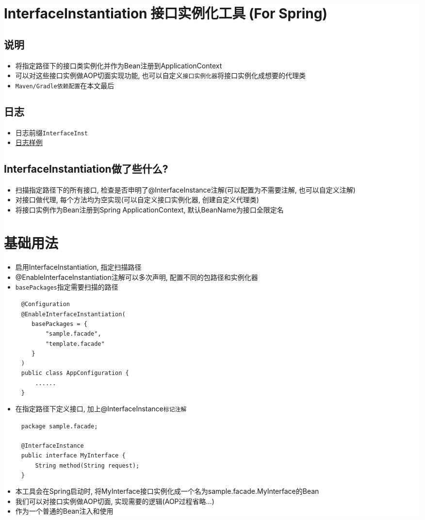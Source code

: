 # InterfaceInstantiation 接口实例化工具 (For Spring)

## 说明

* 将指定路径下的接口类实例化并作为Bean注册到ApplicationContext
* 可以对这些接口实例做AOP切面实现功能, 也可以自定义`接口实例化器`将接口实例化成想要的代理类
* `Maven/Gradle依赖配置`在本文最后

## 日志

* 日志前缀`InterfaceInst`
* [日志样例](https://github.com/shepherdviolet/slate/blob/master/docs/interfaceinst/log-sample.md)

## InterfaceInstantiation做了些什么?

* 扫描指定路径下的所有接口, 检查是否申明了@InterfaceInstance注解(可以配置为不需要注解, 也可以自定义注解)
* 对接口做代理, 每个方法均为空实现(可以自定义接口实例化器, 创建自定义代理类)
* 将接口实例作为Bean注册到Spring ApplicationContext, 默认BeanName为接口全限定名

# 基础用法

* 启用InterfaceInstantiation, 指定扫描路径
* @EnableInterfaceInstantiation注解可以多次声明, 配置不同的包路径和实例化器
* `basePackages`指定需要扫描的路径

```text
     @Configuration
     @EnableInterfaceInstantiation(
        basePackages = {
            "sample.facade", 
            "template.facade"
        }
     )
     public class AppConfiguration {
         ......
     }
```

* 在指定路径下定义接口, 加上@InterfaceInstance`标记注解`

```text
     package sample.facade;
     
     @InterfaceInstance
     public interface MyInterface {
         String method(String request);
     }
```

* 本工具会在Spring启动时, 将MyInterface接口实例化成一个名为sample.facade.MyInterface的Bean
* 我们可以对接口实例做AOP切面, 实现需要的逻辑(AOP过程省略...)
* 作为一个普通的Bean注入和使用
